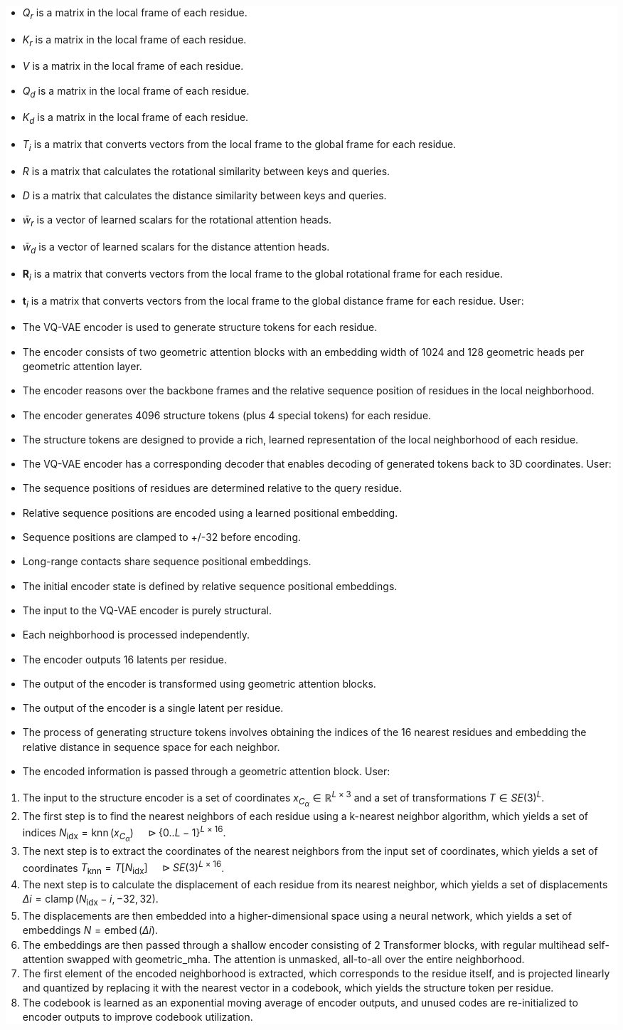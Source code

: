 
 - $Q_{r}$ is a matrix in the local frame of each residue.
- $K_{r}$ is a matrix in the local frame of each residue.
- $V$ is a matrix in the local frame of each residue.
- $Q_{d}$ is a matrix in the local frame of each residue.
- $K_{d}$ is a matrix in the local frame of each residue.
- $T_{i}$ is a matrix that converts vectors from the local frame to the global frame for each residue.
- $R$ is a matrix that calculates the rotational similarity between keys and queries.
- $D$ is a matrix that calculates the distance similarity between keys and queries.
- $\bar{w}_{r}$ is a vector of learned scalars for the rotational attention heads.
- $\bar{w}_{d}$ is a vector of learned scalars for the distance attention heads.
- $\mathbf{R}_{i}$ is a matrix that converts vectors from the local frame to the global rotational frame for each residue.
- $\mathbf{t}_{i}$ is a matrix that converts vectors from the local frame to the global distance frame for each residue.
User:

 - The VQ-VAE encoder is used to generate structure tokens for each residue.
- The encoder consists of two geometric attention blocks with an embedding width of 1024 and 128 geometric heads per geometric attention layer.
- The encoder reasons over the backbone frames and the relative sequence position of residues in the local neighborhood.
- The encoder generates 4096 structure tokens (plus 4 special tokens) for each residue.
- The structure tokens are designed to provide a rich, learned representation of the local neighborhood of each residue.
- The VQ-VAE encoder has a corresponding decoder that enables decoding of generated tokens back to 3D coordinates.
User:

 - The sequence positions of residues are determined relative to the query residue.
- Relative sequence positions are encoded using a learned positional embedding.
- Sequence positions are clamped to +/-32 before encoding.
- Long-range contacts share sequence positional embeddings.
- The initial encoder state is defined by relative sequence positional embeddings.
- The input to the VQ-VAE encoder is purely structural.
- Each neighborhood is processed independently.
- The encoder outputs 16 latents per residue.
- The output of the encoder is transformed using geometric attention blocks.
- The output of the encoder is a single latent per residue.
- The process of generating structure tokens involves obtaining the indices of the 16 nearest residues and embedding the relative distance in sequence space for each neighbor.
- The encoded information is passed through a geometric attention block.
User:

 1. The input to the structure encoder is a set of coordinates $x_{C_{\alpha}} \in \mathbb{R}^{L \times 3}$ and a set of transformations $T \in S E(3)^{L}$.
2. The first step is to find the nearest neighbors of each residue using a k-nearest neighbor algorithm, which yields a set of indices $N_{\mathrm{idx}}=\operatorname{knn}\left(x_{C_{\alpha}}\right) \quad \triangleright\{0 . . L-1\}^{L \times 16}$.
3. The next step is to extract the coordinates of the nearest neighbors from the input set of coordinates, which yields a set of coordinates $T_{\mathrm{knn}}=T\left[N_{\mathrm{idx}}\right] \quad \triangleright S E(3)^{L \times 16}$.
4. The next step is to calculate the displacement of each residue from its nearest neighbor, which yields a set of displacements $\Delta i=\operatorname{clamp}\left(N_{\mathrm{idx}}-i,-32,32\right)$.
5. The displacements are then embedded into a higher-dimensional space using a neural network, which yields a set of embeddings $N=\operatorname{embed}(\Delta i)$.
6. The embeddings are then passed through a shallow encoder consisting of 2 Transformer blocks, with regular multihead self-attention swapped with geometric_mha. The attention is unmasked, all-to-all over the entire neighborhood.
7. The first element of the encoded neighborhood is extracted, which corresponds to the residue itself, and is projected linearly and quantized by replacing it with the nearest vector in a codebook, which yields the structure token per residue.
8. The codebook is learned as an exponential moving average of encoder outputs, and unused codes are re-initialized to encoder outputs to improve codebook utilization.